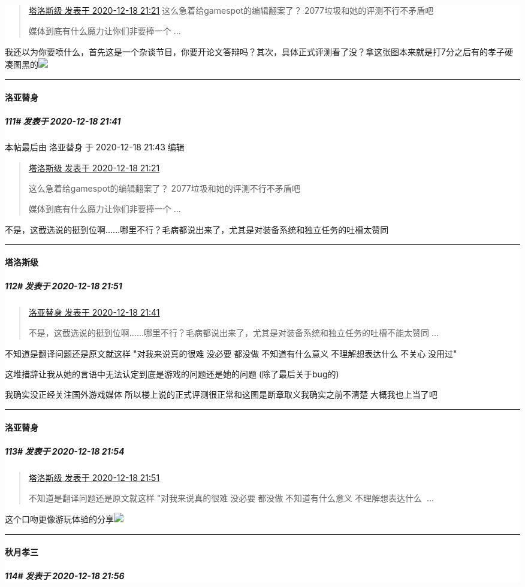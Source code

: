 <blockquote><a href="httphttps://bbs.saraba1st.com/2b/forum.php?mod=redirect&amp;goto=findpost&amp;pid=49765897&amp;ptid=1978209" target="_blank">塔洛斯级 发表于 2020-12-18 21:21</a>
这么急着给gamespot的编辑翻案了？ 2077垃圾和她的评测不行不矛盾吧

媒体到底有什么魔力让你们非要捧一个 ...</blockquote>
我还以为你要喷什么，首先这是一个杂谈节目，你要开论文答辩吗？其次，具体正式评测看了没？拿这张图本来就是打7分之后有的孝子硬凑图黑的<img src="https://static.saraba1st.com/image/smiley/face2017/037.png" referrerpolicy="no-referrer">


-----

####  洛亚替身  
##### 111#       发表于 2020-12-18 21:41


 本帖最后由 洛亚替身 于 2020-12-18 21:43 编辑 
<blockquote><a href="httphttps://bbs.saraba1st.com/2b/forum.php?mod=redirect&amp;goto=findpost&amp;pid=49765897&amp;ptid=1978209" target="_blank">塔洛斯级 发表于 2020-12-18 21:21</a>

这么急着给gamespot的编辑翻案了？ 2077垃圾和她的评测不行不矛盾吧

媒体到底有什么魔力让你们非要捧一个 ...</blockquote>
不是，这截选说的挺到位啊......哪里不行？毛病都说出来了，尤其是对装备系统和独立任务的吐槽太赞同


-----

####  塔洛斯级  
##### 112#       发表于 2020-12-18 21:51


<blockquote><a href="httphttps://bbs.saraba1st.com/2b/forum.php?mod=redirect&amp;goto=findpost&amp;pid=49766160&amp;ptid=1978209" target="_blank">洛亚替身 发表于 2020-12-18 21:41</a>

不是，这截选说的挺到位啊......哪里不行？毛病都说出来了，尤其是对装备系统和独立任务的吐槽不能太赞同 ...</blockquote>
不知道是翻译问题还是原文就这样 "对我来说真的很难 没必要 都没做 不知道有什么意义 不理解想表达什么 不关心 没用过"

这堆措辞让我从她的言语中无法认定到底是游戏的问题还是她的问题 (除了最后关于bug的)

我确实没正经关注国外游戏媒体 所以楼上说的正式评测很正常和这图是断章取义我确实之前不清楚 大概我也上当了吧


-----

####  洛亚替身  
##### 113#       发表于 2020-12-18 21:54


<blockquote><a href="httphttps://bbs.saraba1st.com/2b/forum.php?mod=redirect&amp;goto=findpost&amp;pid=49766289&amp;ptid=1978209" target="_blank">塔洛斯级 发表于 2020-12-18 21:51</a>

不知道是翻译问题还是原文就这样 "对我来说真的很难 没必要 都没做 不知道有什么意义 不理解想表达什么  ...</blockquote>
这个口吻更像游玩体验的分享<img src="https://static.saraba1st.com/image/smiley/face2017/031.png" referrerpolicy="no-referrer">


-----

####  秋月孝三  
##### 114#       发表于 2020-12-18 21:56
